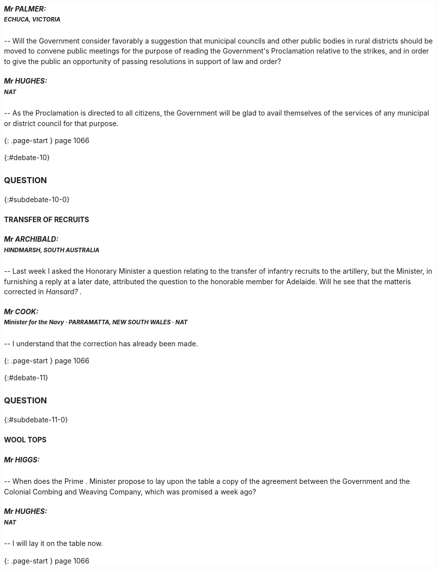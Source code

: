##### Mr PALMER:<br><small class="text-muted">ECHUCA, VICTORIA</small>

-- Will the Government consider favorably a suggestion that municipal councils and other public bodies in rural districts should be moved to convene public meetings for the purpose of reading the Government's Proclamation relative to the strikes, and in order to give the public an opportunity of passing resolutions in support of law and order? 

##### Mr HUGHES:<br><small class="text-muted">NAT</small>

-- As the Proclamation is directed to all citizens, the Government will be glad to avail themselves of the services of any municipal or district council for that purpose. 

{: .page-start }
page 1066

{:#debate-10}
### QUESTION

{:#subdebate-10-0}
#### TRANSFER OF RECRUITS

##### Mr ARCHIBALD:<br><small class="text-muted">HINDMARSH, SOUTH AUSTRALIA</small>

-- Last week I asked the Honorary Minister a question relating to the transfer of infantry recruits to the artillery, but the Minister, in furnishing a reply at a later date, attributed the question to the honorable member for Adelaide. Will he see that the matteris corrected in  *Hansard? .* 

##### Mr COOK:<br><small class="text-muted">Minister for the Navy &middot; PARRAMATTA, NEW SOUTH WALES &middot; NAT</small>

-- I understand that the correction has already been made. 

{: .page-start }
page 1066

{:#debate-11}
### QUESTION

{:#subdebate-11-0}
#### WOOL TOPS

##### Mr HIGGS:

-- When does the Prime . Minister propose to lay upon the table a copy of the agreement between the Government and the Colonial Combing and Weaving Company, which was promised a week ago? 

##### Mr HUGHES:<br><small class="text-muted">NAT</small>

-- I will lay it on the table now. 

{: .page-start }
page 1066
